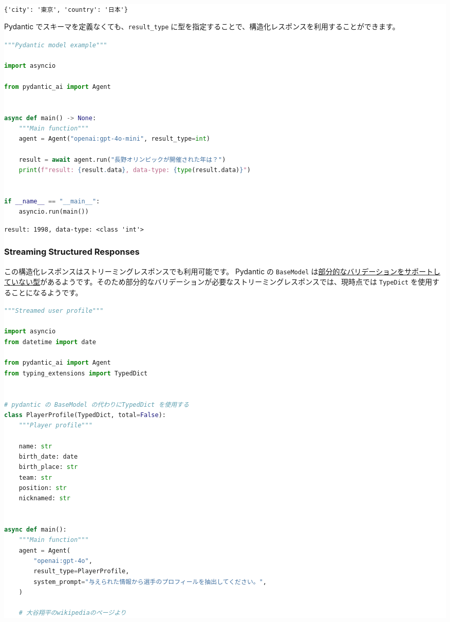 ```shell:実行結果
{'city': '東京', 'country': '日本'}
```

Pydantic でスキーマを定義なくても、`result_type` に型を指定することで、構造化レスポンスを利用することができます。

```python
"""Pydantic model example"""

import asyncio

from pydantic_ai import Agent


async def main() -> None:
    """Main function"""
    agent = Agent("openai:gpt-4o-mini", result_type=int)

    result = await agent.run("長野オリンピックが開催された年は？")
    print(f"result: {result.data}, data-type: {type(result.data)}")


if __name__ == "__main__":
    asyncio.run(main())
```

```shell:実行結果
result: 1998, data-type: <class 'int'>
```

### Streaming Structured Responses

この構造化レスポンスはストリーミングレスポンスでも利用可能です。
Pydantic の `BaseModel` は[部分的なバリデーションをサポートしていない型](https://github.com/pydantic/pydantic/issues/10748)があるようです。そのため部分的なバリデーションが必要なストリーミングレスポンスでは、現時点では `TypeDict` を使用することになるようです。

```python:streamed_structured_responses.py
"""Streamed user profile"""

import asyncio
from datetime import date

from pydantic_ai import Agent
from typing_extensions import TypedDict


# pydantic の BaseModel の代わりにTypedDict を使用する
class PlayerProfile(TypedDict, total=False):
    """Player profile"""

    name: str
    birth_date: date
    birth_place: str
    team: str
    position: str
    nicknamed: str


async def main():
    """Main function"""
    agent = Agent(
        "openai:gpt-4o",
        result_type=PlayerProfile,
        system_prompt="与えられた情報から選手のプロフィールを抽出してください。",
    )

    # 大谷翔平のwikipediaのページより
```